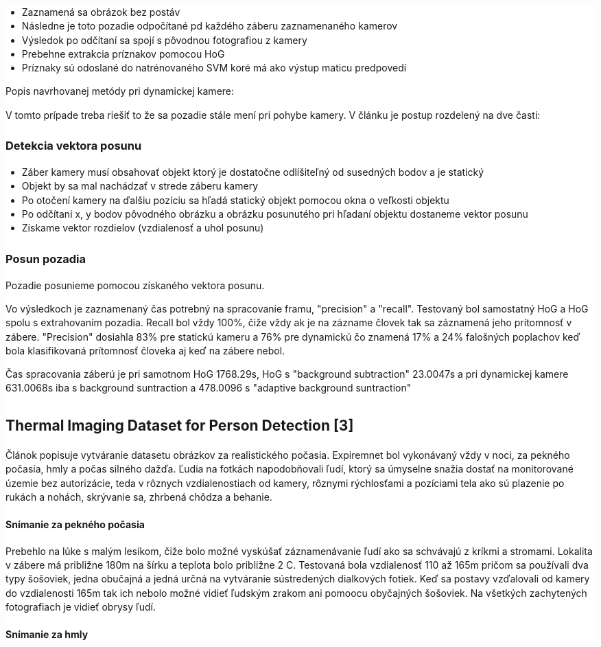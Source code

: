 - Zaznamená sa obrázok bez postáv
- Následne je toto pozadie odpočítané pd každého záberu zaznamenaného kamerov
- Výsledok po odčítaní sa spojí s pôvodnou fotografiou z kamery
- Prebehne extrakcia príznakov pomocou HoG
- Príznaky sú odoslané do natrénovaného SVM koré má ako výstup maticu predpovedí

Popis navrhovanej metódy pri dynamickej kamere:

V tomto prípade treba riešiť to že sa pozadie stále mení pri pohybe kamery. V článku je postup rozdelený na dve časti:

### Detekcia vektora posunu

- Záber kamery musí obsahovať objekt ktorý je dostatočne odlíšiteľný od susedných bodov a je statický 
- Objekt by sa mal nachádzať v strede záberu kamery
- Po otočení kamery na ďalšiu pozíciu sa hľadá statický objekt pomocou okna o veľkosti objektu
- Po odčítani x, y bodov pôvodného obrázku a obrázku posunutého pri hľadaní objektu dostaneme vektor posunu
- Získame vektor rozdielov (vzdialenosť a uhol posunu)

### Posun pozadia

Pozadie posunieme pomocou získaného vektora posunu.

Vo výsledkoch je zaznamenaný čas potrebný na spracovanie framu, "precision" a "recall". Testovaný bol samostatný HoG a HoG spolu s extrahovaním pozadia. Recall bol vždy 100%, čiže vždy ak je na zázname človek tak sa záznamená jeho prítomnosť v zábere. "Precision" dosiahla 83% pre statickú kameru a 76% pre dynamickú čo znamená 17% a 24% falošných poplachov keď bola klasifikovaná prítomnosť človeka aj keď na zábere nebol.

Čas spracovania záberú je pri samotnom HoG 1768.29s, HoG s "background subtraction" 23.0047s a pri dynamickej kamere 631.0068s iba s background suntraction a 478.0096 s "adaptive background suntraction"

## Thermal Imaging Dataset for Person Detection [3]

Článok popisuje vytváranie datasetu obrázkov za realistického počasia. Expiremnet bol vykonávaný vždy v noci, za pekného počasia, hmly a počas silného dažďa. Ľudia na fotkách napodobňovali ľudí, ktorý sa úmyselne snažia dostať na monitorované územie bez autorizácie, teda v rôznych vzdialenostiach od kamery, rôznymi rýchlosťami a pozíciami tela ako sú plazenie po rukách a nohách, skrývanie sa, zhrbená chôdza a behanie. 

#### Snímanie za pekného počasia

Prebehlo na lúke s malým lesíkom, čiže bolo možné vyskúšať záznamenávanie ľudí ako sa schvávajú z kríkmi a stromami. Lokalita v zábere má približne 180m na šírku a teplota bolo približne 2 C. Testovaná bola vzdialenosť 110 až 165m pričom sa používali dva typy šošoviek, jedna obučajná a jedná určná na vytváranie sústredených dialkových fotiek. Keď sa postavy vzďalovali od kamery do vzdialenosti 165m tak ich nebolo možné vidieť ľudským zrakom ani pomoocu obyčajných šošoviek. Na všetkých zachytených fotografiach je vidieť obrysy ľudí.

#### Snímanie za hmly
